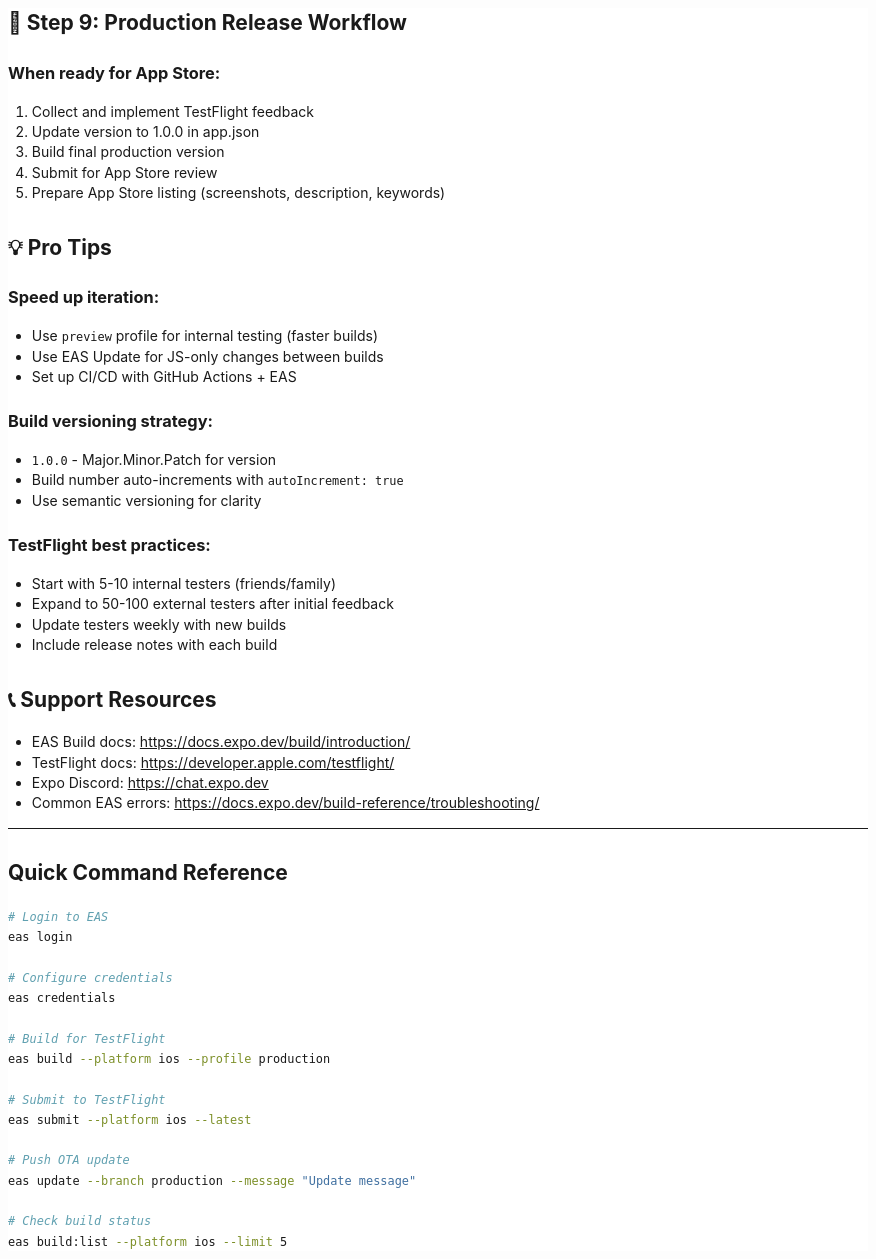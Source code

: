 ## 🚢 Step 9: Production Release Workflow

### When ready for App Store:
1. Collect and implement TestFlight feedback
2. Update version to 1.0.0 in app.json
3. Build final production version
4. Submit for App Store review
5. Prepare App Store listing (screenshots, description, keywords)

## 💡 Pro Tips

### Speed up iteration:
- Use `preview` profile for internal testing (faster builds)
- Use EAS Update for JS-only changes between builds
- Set up CI/CD with GitHub Actions + EAS

### Build versioning strategy:
- `1.0.0` - Major.Minor.Patch for version
- Build number auto-increments with `autoIncrement: true`
- Use semantic versioning for clarity

### TestFlight best practices:
- Start with 5-10 internal testers (friends/family)
- Expand to 50-100 external testers after initial feedback
- Update testers weekly with new builds
- Include release notes with each build

## 📞 Support Resources

- EAS Build docs: https://docs.expo.dev/build/introduction/
- TestFlight docs: https://developer.apple.com/testflight/
- Expo Discord: https://chat.expo.dev
- Common EAS errors: https://docs.expo.dev/build-reference/troubleshooting/

---

## Quick Command Reference

```bash
# Login to EAS
eas login

# Configure credentials
eas credentials

# Build for TestFlight
eas build --platform ios --profile production

# Submit to TestFlight
eas submit --platform ios --latest

# Push OTA update
eas update --branch production --message "Update message"

# Check build status
eas build:list --platform ios --limit 5
```